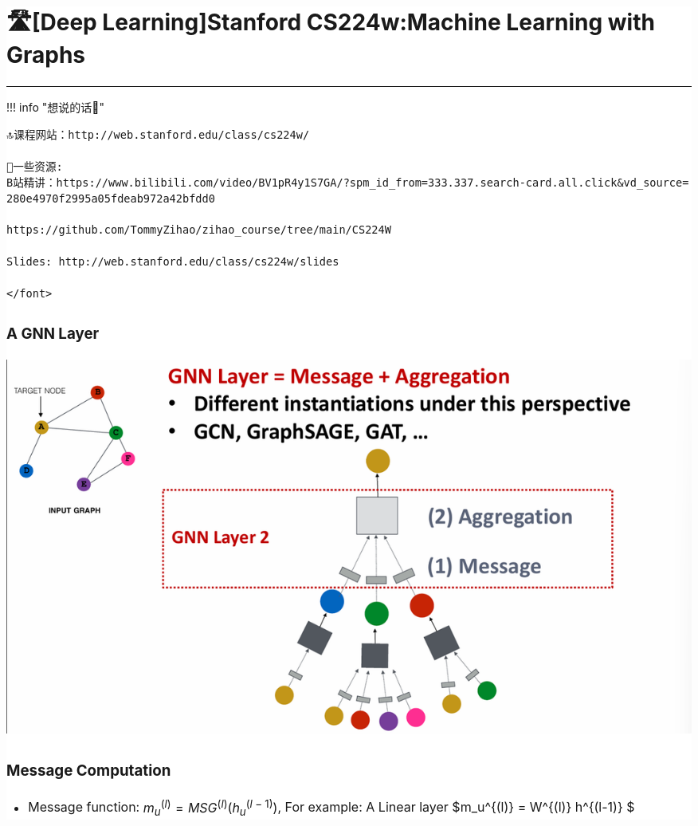 # 🛣[Deep Learning]Stanford CS224w:Machine Learning with Graphs
---
<script src="https://polyfill.io/v3/polyfill.min.js?features=es6"></script>
<script src="https://cdn.jsdelivr.net/npm/mathjax@3/es5/tex-chtml.js"></script>

!!! info "想说的话🎇"
    <font size = 3.5>
    
    🔝课程网站：http://web.stanford.edu/class/cs224w/
    
    👀一些资源: 
    B站精讲：https://www.bilibili.com/video/BV1pR4y1S7GA/?spm_id_from=333.337.search-card.all.click&vd_source=280e4970f2995a05fdeab972a42bfdd0
    
    https://github.com/TommyZihao/zihao_course/tree/main/CS224W
    
    Slides: http://web.stanford.edu/class/cs224w/slides
    
    </font>

### A GNN Layer

![](./img/k1.png)

### Message Computation

- Message function: $m_u^{(l)} = MSG^{(l)} (h_u^{(l-1)})$, For example: A Linear layer $m_u^{(l)} = W^{(l)} h^{(l-1)} $
